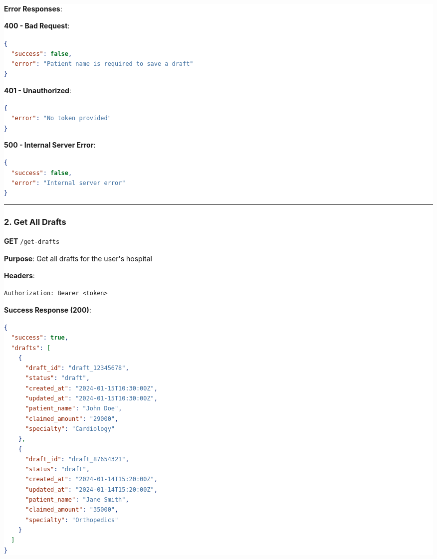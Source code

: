 **Error Responses**:

**400 - Bad Request**:
```json
{
  "success": false,
  "error": "Patient name is required to save a draft"
}
```

**401 - Unauthorized**:
```json
{
  "error": "No token provided"
}
```

**500 - Internal Server Error**:
```json
{
  "success": false,
  "error": "Internal server error"
}
```

---

### 2. Get All Drafts
**GET** `/get-drafts`

**Purpose**: Get all drafts for the user's hospital

**Headers**:
```
Authorization: Bearer <token>
```

**Success Response (200)**:
```json
{
  "success": true,
  "drafts": [
    {
      "draft_id": "draft_12345678",
      "status": "draft",
      "created_at": "2024-01-15T10:30:00Z",
      "updated_at": "2024-01-15T10:30:00Z",
      "patient_name": "John Doe",
      "claimed_amount": "29000",
      "specialty": "Cardiology"
    },
    {
      "draft_id": "draft_87654321",
      "status": "draft",
      "created_at": "2024-01-14T15:20:00Z",
      "updated_at": "2024-01-14T15:20:00Z",
      "patient_name": "Jane Smith",
      "claimed_amount": "35000",
      "specialty": "Orthopedics"
    }
  ]
}
```
